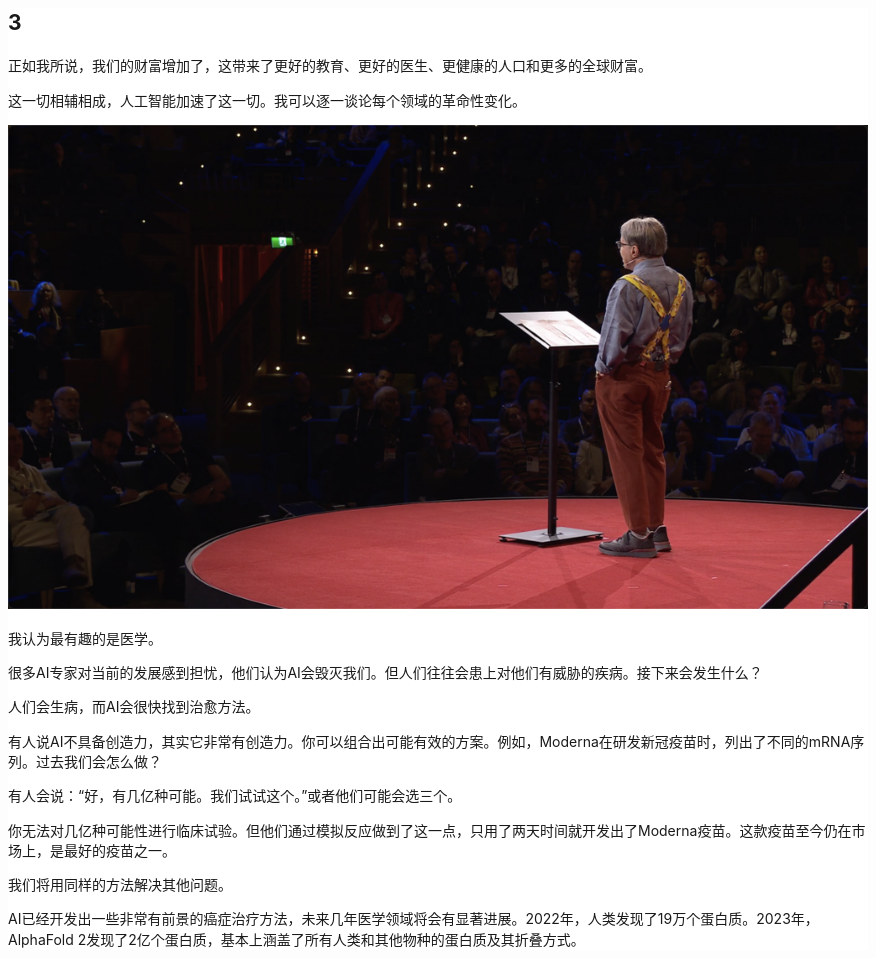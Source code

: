 ## 3

正如我所说，我们的财富增加了，这带来了更好的教育、更好的医生、更健康的人口和更多的全球财富。

这一切相辅相成，人工智能加速了这一切。我可以逐一谈论每个领域的革命性变化。

![](/assets/images/6ec04b2e22a249b7af3c01818560264d.png)

我认为最有趣的是医学。

很多AI专家对当前的发展感到担忧，他们认为AI会毁灭我们。但人们往往会患上对他们有威胁的疾病。接下来会发生什么？

人们会生病，而AI会很快找到治愈方法。

有人说AI不具备创造力，其实它非常有创造力。你可以组合出可能有效的方案。例如，Moderna在研发新冠疫苗时，列出了不同的mRNA序列。过去我们会怎么做？

有人会说：“好，有几亿种可能。我们试试这个。”或者他们可能会选三个。

你无法对几亿种可能性进行临床试验。但他们通过模拟反应做到了这一点，只用了两天时间就开发出了Moderna疫苗。这款疫苗至今仍在市场上，是最好的疫苗之一。

我们将用同样的方法解决其他问题。

AI已经开发出一些非常有前景的癌症治疗方法，未来几年医学领域将会有显著进展。2022年，人类发现了19万个蛋白质。2023年，AlphaFold
2发现了2亿个蛋白质，基本上涵盖了所有人类和其他物种的蛋白质及其折叠方式。
